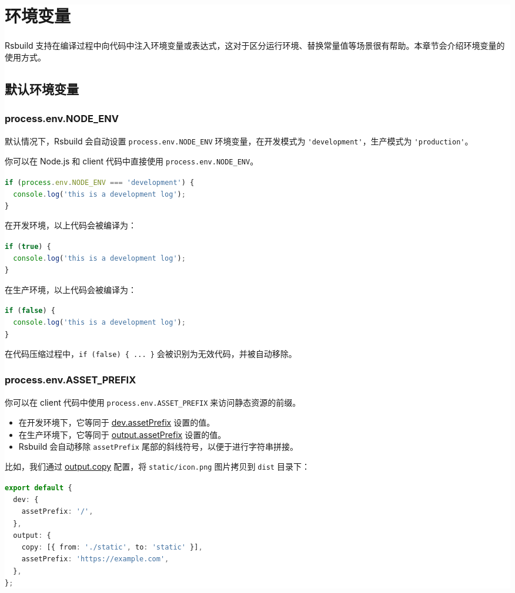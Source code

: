 # 环境变量

Rsbuild 支持在编译过程中向代码中注入环境变量或表达式，这对于区分运行环境、替换常量值等场景很有帮助。本章节会介绍环境变量的使用方式。

## 默认环境变量

### process.env.NODE_ENV

默认情况下，Rsbuild 会自动设置 `process.env.NODE_ENV` 环境变量，在开发模式为 `'development'`，生产模式为 `'production'`。

你可以在 Node.js 和 client 代码中直接使用 `process.env.NODE_ENV`。

```ts
if (process.env.NODE_ENV === 'development') {
  console.log('this is a development log');
}
```

在开发环境，以上代码会被编译为：

```js
if (true) {
  console.log('this is a development log');
}
```

在生产环境，以上代码会被编译为：

```js
if (false) {
  console.log('this is a development log');
}
```

在代码压缩过程中，`if (false) { ... }` 会被识别为无效代码，并被自动移除。

### process.env.ASSET_PREFIX

你可以在 client 代码中使用 `process.env.ASSET_PREFIX` 来访问静态资源的前缀。

- 在开发环境下，它等同于 [dev.assetPrefix](/config/dev/asset-prefix) 设置的值。
- 在生产环境下，它等同于 [output.assetPrefix](/config/output/asset-prefix) 设置的值。
- Rsbuild 会自动移除 `assetPrefix` 尾部的斜线符号，以便于进行字符串拼接。

比如，我们通过 [output.copy](/config/output/copy) 配置，将 `static/icon.png` 图片拷贝到 `dist` 目录下：

```ts
export default {
  dev: {
    assetPrefix: '/',
  },
  output: {
    copy: [{ from: './static', to: 'static' }],
    assetPrefix: 'https://example.com',
  },
};
```
